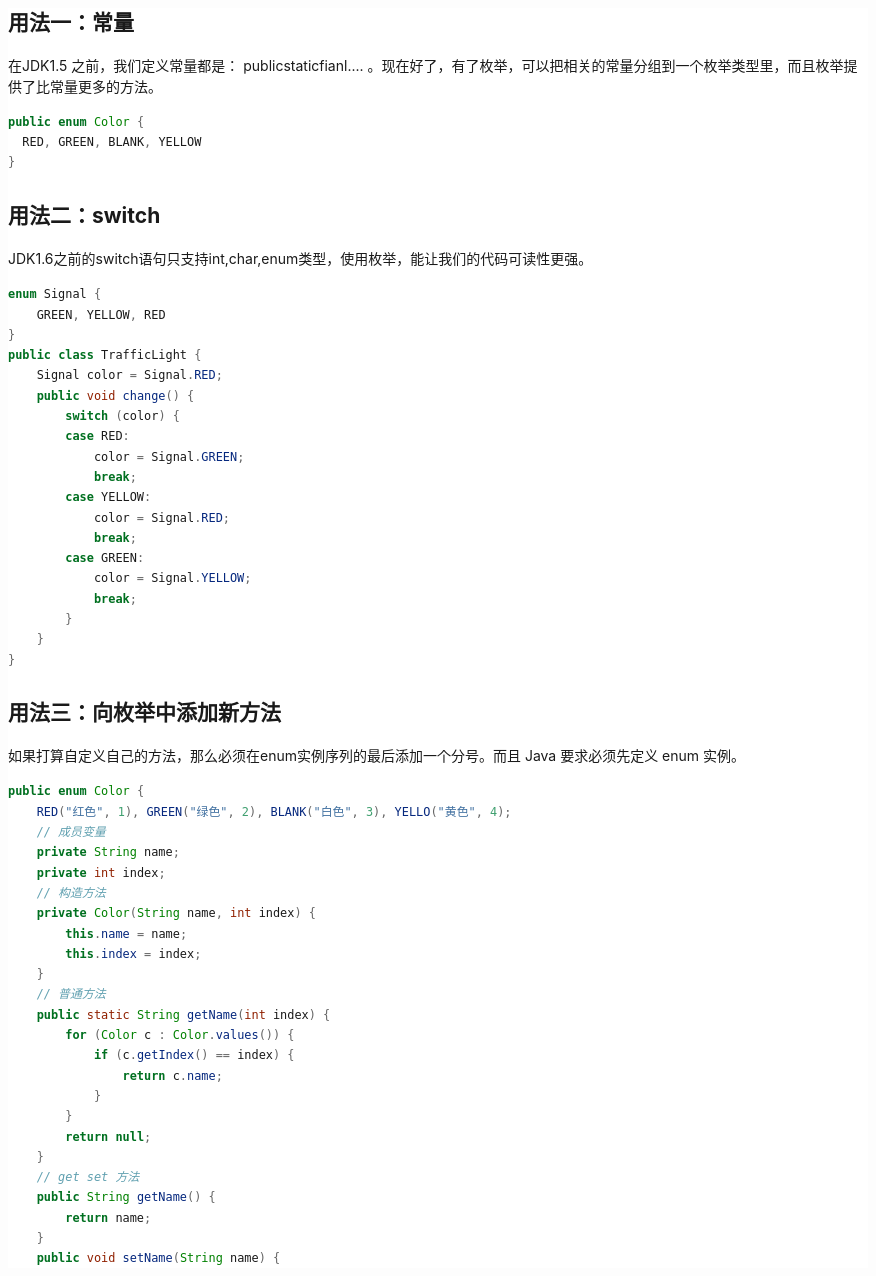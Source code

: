 ## 用法一：常量

​	在JDK1.5 之前，我们定义常量都是： publicstaticfianl.... 。现在好了，有了枚举，可以把相关的常量分组到一个枚举类型里，而且枚举提供了比常量更多的方法。 

```java
public enum Color {  
  RED, GREEN, BLANK, YELLOW  
}  
```

## 用法二：switch

​	JDK1.6之前的switch语句只支持int,char,enum类型，使用枚举，能让我们的代码可读性更强。 

```java
enum Signal {  
    GREEN, YELLOW, RED  
}  
public class TrafficLight {  
    Signal color = Signal.RED;  
    public void change() {  
        switch (color) {  
        case RED:  
            color = Signal.GREEN;  
            break;  
        case YELLOW:  
            color = Signal.RED;  
            break;  
        case GREEN:  
            color = Signal.YELLOW;  
            break;  
        }  
    }  
}  
```

## 用法三：向枚举中添加新方法

​	如果打算自定义自己的方法，那么必须在enum实例序列的最后添加一个分号。而且 Java 要求必须先定义 enum 实例。 

```java
public enum Color {  
    RED("红色", 1), GREEN("绿色", 2), BLANK("白色", 3), YELLO("黄色", 4);  
    // 成员变量  
    private String name;  
    private int index;  
    // 构造方法  
    private Color(String name, int index) {  
        this.name = name;  
        this.index = index;  
    }  
    // 普通方法  
    public static String getName(int index) {  
        for (Color c : Color.values()) {  
            if (c.getIndex() == index) {  
                return c.name;  
            }  
        }  
        return null;  
    }  
    // get set 方法  
    public String getName() {  
        return name;  
    }  
    public void setName(String name) {  
```